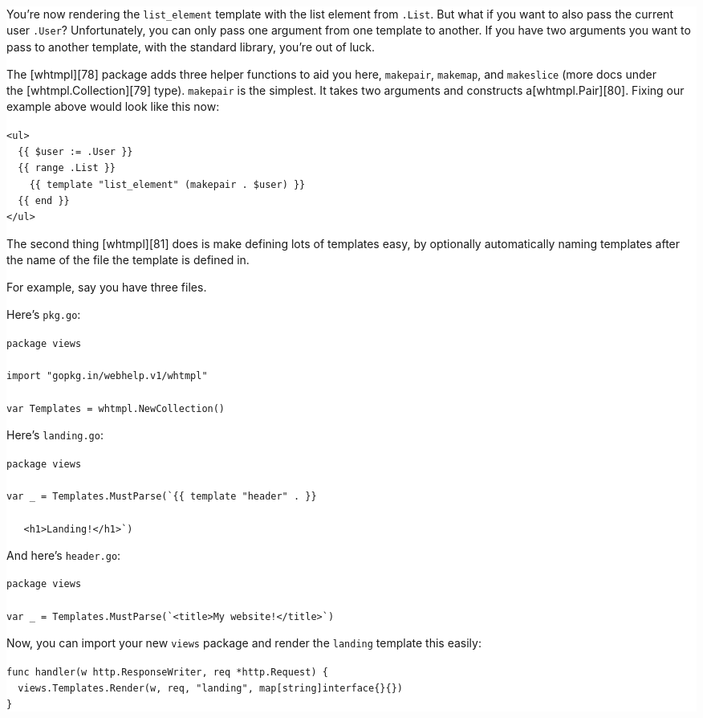 You’re now rendering the `list_element` template with the list element from `.List`. But what if you want to also pass the current user `.User`? Unfortunately, you can only pass one argument from one template to another. If you have two arguments you want to pass to another template, with the standard library, you’re out of luck.

The [whtmpl][78] package adds three helper functions to aid you here, `makepair`, `makemap`, and `makeslice` (more docs under the [whtmpl.Collection][79] type). `makepair` is the simplest. It takes two arguments and constructs a[whtmpl.Pair][80]. Fixing our example above would look like this now:

```
<ul>
  {{ $user := .User }}
  {{ range .List }}
    {{ template "list_element" (makepair . $user) }}
  {{ end }}
</ul>

```

The second thing [whtmpl][81] does is make defining lots of templates easy, by optionally automatically naming templates after the name of the file the template is defined in.

For example, say you have three files.

Here’s `pkg.go`:

```
package views

import "gopkg.in/webhelp.v1/whtmpl"

var Templates = whtmpl.NewCollection()
```

Here’s `landing.go`:

```
package views

var _ = Templates.MustParse(`{{ template "header" . }}

   <h1>Landing!</h1>`)
```

And here’s `header.go`:

```
package views

var _ = Templates.MustParse(`<title>My website!</title>`)
```

Now, you can import your new `views` package and render the `landing` template this easily:

```
func handler(w http.ResponseWriter, req *http.Request) {
  views.Templates.Render(w, req, "landing", map[string]interface{}{})
}
```
